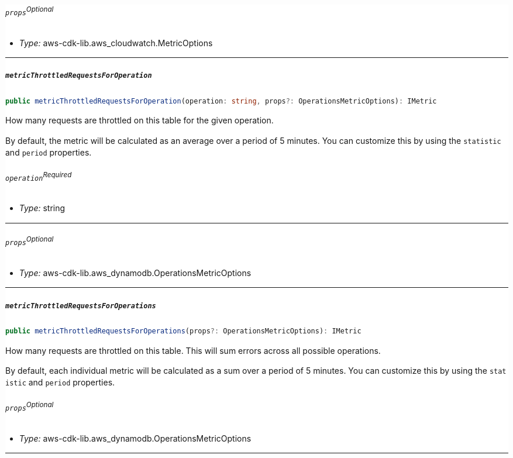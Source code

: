###### `props`<sup>Optional</sup> <a name="props" id="saas-on-aws-cdk.MultiTenantTableV2.metricThrottledRequests.parameter.props"></a>

- *Type:* aws-cdk-lib.aws_cloudwatch.MetricOptions

---

##### `metricThrottledRequestsForOperation` <a name="metricThrottledRequestsForOperation" id="saas-on-aws-cdk.MultiTenantTableV2.metricThrottledRequestsForOperation"></a>

```typescript
public metricThrottledRequestsForOperation(operation: string, props?: OperationsMetricOptions): IMetric
```

How many requests are throttled on this table for the given operation.

By default, the metric will be calculated as an average over a period of 5 minutes.
You can customize this by using the `statistic` and `period` properties.

###### `operation`<sup>Required</sup> <a name="operation" id="saas-on-aws-cdk.MultiTenantTableV2.metricThrottledRequestsForOperation.parameter.operation"></a>

- *Type:* string

---

###### `props`<sup>Optional</sup> <a name="props" id="saas-on-aws-cdk.MultiTenantTableV2.metricThrottledRequestsForOperation.parameter.props"></a>

- *Type:* aws-cdk-lib.aws_dynamodb.OperationsMetricOptions

---

##### `metricThrottledRequestsForOperations` <a name="metricThrottledRequestsForOperations" id="saas-on-aws-cdk.MultiTenantTableV2.metricThrottledRequestsForOperations"></a>

```typescript
public metricThrottledRequestsForOperations(props?: OperationsMetricOptions): IMetric
```

How many requests are throttled on this table. This will sum errors across all possible operations.

By default, each individual metric will be calculated as a sum over a period of 5 minutes.
You can customize this by using the `statistic` and `period` properties.

###### `props`<sup>Optional</sup> <a name="props" id="saas-on-aws-cdk.MultiTenantTableV2.metricThrottledRequestsForOperations.parameter.props"></a>

- *Type:* aws-cdk-lib.aws_dynamodb.OperationsMetricOptions

---
